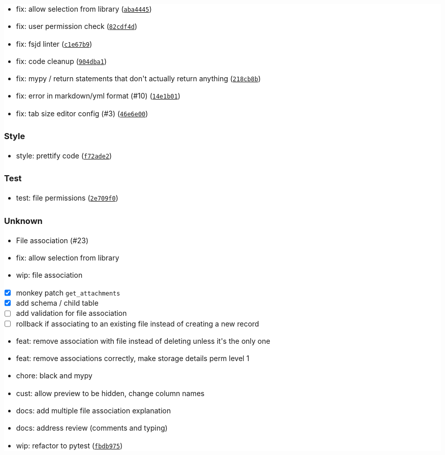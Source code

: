 * fix: allow selection from library ([`aba4445`](https://github.com/agritheory/cloud_storage/commit/aba44451f55c6c5ae8f057b9a568f6cbfb7e681e))

* fix: user permission check ([`82cdf4d`](https://github.com/agritheory/cloud_storage/commit/82cdf4d35252874ca942f9eac716568278dfd1c4))

* fix: fsjd linter ([`c1e67b9`](https://github.com/agritheory/cloud_storage/commit/c1e67b9b3f716bea59403fa0cb9d4ac90e58b9cc))

* fix: code cleanup ([`904dba1`](https://github.com/agritheory/cloud_storage/commit/904dba1226ed68d165ba7a5eecdff541f53700d9))

* fix: mypy / return statements that don&#39;t actually return anything ([`218cb8b`](https://github.com/agritheory/cloud_storage/commit/218cb8b95508e417379a3c54ea87deccfc8019c4))

* fix: error in markdown/yml format (#10) ([`14e1b01`](https://github.com/agritheory/cloud_storage/commit/14e1b0122033b74dde66ea277d7765374f53ae96))

* fix: tab size editor config (#3) ([`46e6e00`](https://github.com/agritheory/cloud_storage/commit/46e6e005951c8a01faa15d6972c2e0f120fb23bd))

### Style

* style: prettify code ([`f72ade2`](https://github.com/agritheory/cloud_storage/commit/f72ade2edff2135f6a05709ad2fcf21dbc900d2a))

### Test

* test: file permissions ([`2e709f0`](https://github.com/agritheory/cloud_storage/commit/2e709f053b5433204cc5757f4270ddc614cdcb2c))

### Unknown

* File association (#23)

* fix: allow selection from library

* wip: file association

 -[x] monkey patch `get_attachments`
 -[x] add schema / child table
 -[ ] add validation for file association
 -[ ] rollback if associating to an existing file instead of creating a new record

* feat: remove association with file instead of deleting unless it&#39;s the only one

* feat: remove associations correctly, make storage details perm level 1

* chore: black and mypy

* cust: allow preview to be hidden, change column names

* docs: add multiple file association explanation

* docs: address review (comments and typing)

* wip: refactor to pytest ([`fbdb975`](https://github.com/agritheory/cloud_storage/commit/fbdb975a322f5529384f7ebdb1179188806d9938))

